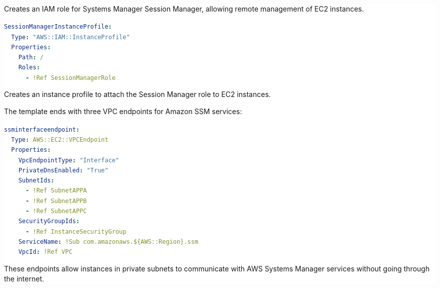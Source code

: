 Creates an IAM role for Systems Manager Session Manager, allowing remote management of EC2 instances.

```yaml
SessionManagerInstanceProfile:
  Type: "AWS::IAM::InstanceProfile"
  Properties:
    Path: /
    Roles:
      - !Ref SessionManagerRole
```

Creates an instance profile to attach the Session Manager role to EC2 instances.

The template ends with three VPC endpoints for Amazon SSM services:

```yaml
ssminterfaceendpoint:
  Type: AWS::EC2::VPCEndpoint
  Properties:
    VpcEndpointType: "Interface"
    PrivateDnsEnabled: "True"
    SubnetIds:
      - !Ref SubnetAPPA
      - !Ref SubnetAPPB
      - !Ref SubnetAPPC
    SecurityGroupIds:
      - !Ref InstanceSecurityGroup
    ServiceName: !Sub com.amazonaws.${AWS::Region}.ssm
    VpcId: !Ref VPC
```

These endpoints allow instances in private subnets to communicate with AWS Systems Manager services without going through the internet.

